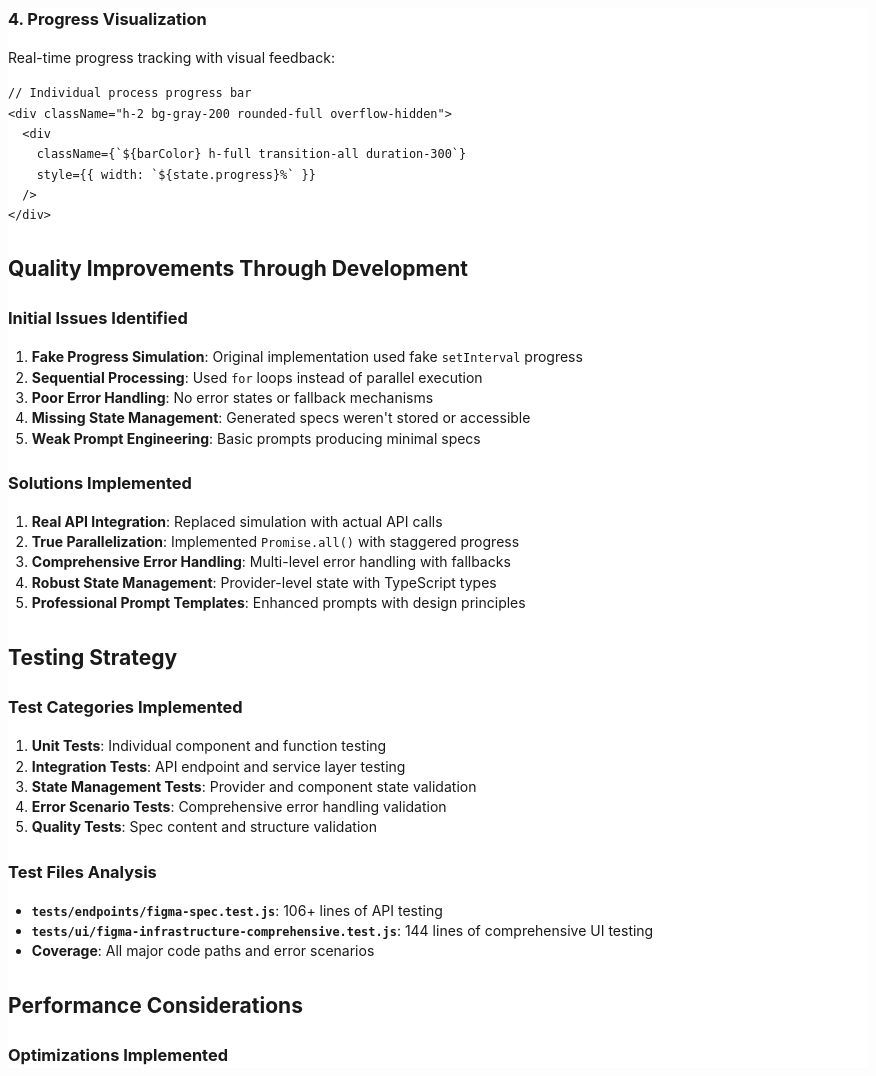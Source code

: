 ### 4. Progress Visualization

Real-time progress tracking with visual feedback:

```tsx
// Individual process progress bar
<div className="h-2 bg-gray-200 rounded-full overflow-hidden">
  <div
    className={`${barColor} h-full transition-all duration-300`} 
    style={{ width: `${state.progress}%` }}
  />
</div>
```

## Quality Improvements Through Development

### Initial Issues Identified

1. **Fake Progress Simulation**: Original implementation used fake `setInterval` progress
2. **Sequential Processing**: Used `for` loops instead of parallel execution
3. **Poor Error Handling**: No error states or fallback mechanisms
4. **Missing State Management**: Generated specs weren't stored or accessible
5. **Weak Prompt Engineering**: Basic prompts producing minimal specs

### Solutions Implemented

1. **Real API Integration**: Replaced simulation with actual API calls
2. **True Parallelization**: Implemented `Promise.all()` with staggered progress
3. **Comprehensive Error Handling**: Multi-level error handling with fallbacks
4. **Robust State Management**: Provider-level state with TypeScript types
5. **Professional Prompt Templates**: Enhanced prompts with design principles

## Testing Strategy

### Test Categories Implemented

1. **Unit Tests**: Individual component and function testing
2. **Integration Tests**: API endpoint and service layer testing
3. **State Management Tests**: Provider and component state validation
4. **Error Scenario Tests**: Comprehensive error handling validation
5. **Quality Tests**: Spec content and structure validation

### Test Files Analysis

- **`tests/endpoints/figma-spec.test.js`**: 106+ lines of API testing
- **`tests/ui/figma-infrastructure-comprehensive.test.js`**: 144 lines of comprehensive UI testing
- **Coverage**: All major code paths and error scenarios

## Performance Considerations

### Optimizations Implemented
